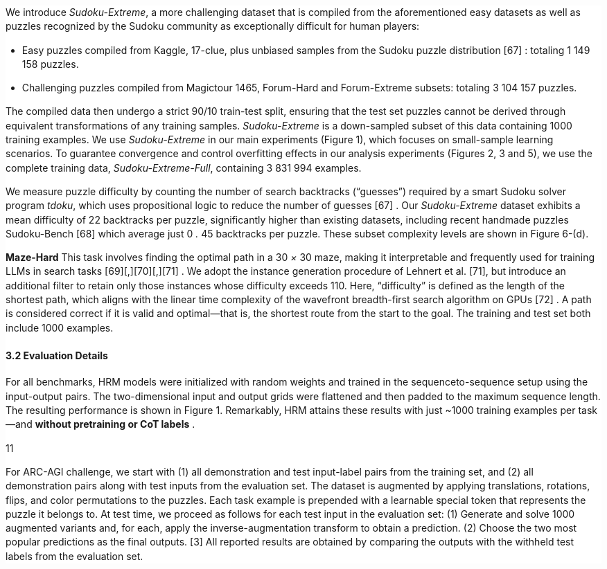We introduce _Sudoku-Extreme_, a more challenging dataset that is compiled from the aforementioned easy datasets as well as puzzles recognized by the Sudoku community as exceptionally
difficult for human players:

- Easy puzzles compiled from Kaggle, 17-clue, plus unbiased samples from the Sudoku puzzle
distribution [67] : totaling 1 149 158 puzzles.

- Challenging puzzles compiled from Magictour 1465, Forum-Hard and Forum-Extreme subsets:
totaling 3 104 157 puzzles.

The compiled data then undergo a strict 90/10 train-test split, ensuring that the test set puzzles
cannot be derived through equivalent transformations of any training samples. _Sudoku-Extreme_ is
a down-sampled subset of this data containing 1000 training examples. We use _Sudoku-Extreme_ in
our main experiments (Figure 1), which focuses on small-sample learning scenarios. To guarantee
convergence and control overfitting effects in our analysis experiments (Figures 2, 3 and 5), we use
the complete training data, _Sudoku-Extreme-Full_, containing 3 831 994 examples.

We measure puzzle difficulty by counting the number of search backtracks (“guesses”) required
by a smart Sudoku solver program _tdoku_, which uses propositional logic to reduce the number of
guesses [67] . Our _Sudoku-Extreme_ dataset exhibits a mean difficulty of 22 backtracks per puzzle, significantly higher than existing datasets, including recent handmade puzzles Sudoku-Bench [68] which
average just 0 _._ 45 backtracks per puzzle. These subset complexity levels are shown in Figure 6-(d).

**Maze-Hard** This task involves finding the optimal path in a 30 _×_ 30 maze, making it interpretable
and frequently used for training LLMs in search tasks [69][,][70][,][71] . We adopt the instance generation
procedure of Lehnert et al. [71], but introduce an additional filter to retain only those instances whose
difficulty exceeds 110. Here, “difficulty” is defined as the length of the shortest path, which aligns
with the linear time complexity of the wavefront breadth-first search algorithm on GPUs [72] . A path
is considered correct if it is valid and optimal—that is, the shortest route from the start to the goal.
The training and test set both include 1000 examples.
#### **3.2 Evaluation Details**

For all benchmarks, HRM models were initialized with random weights and trained in the sequenceto-sequence setup using the input-output pairs. The two-dimensional input and output grids were
flattened and then padded to the maximum sequence length. The resulting performance is shown in
Figure 1. Remarkably, HRM attains these results with just ~1000 training examples per task—and
**without pretraining or CoT labels** .

11

For ARC-AGI challenge, we start with (1) all demonstration and test input-label pairs from the
training set, and (2) all demonstration pairs along with test inputs from the evaluation set. The
dataset is augmented by applying translations, rotations, flips, and color permutations to the puzzles. Each task example is prepended with a learnable special token that represents the puzzle it
belongs to. At test time, we proceed as follows for each test input in the evaluation set: (1) Generate and solve 1000 augmented variants and, for each, apply the inverse-augmentation transform to
obtain a prediction. (2) Choose the two most popular predictions as the final outputs. [3] All reported
results are obtained by comparing the outputs with the withheld test labels from the evaluation set.
